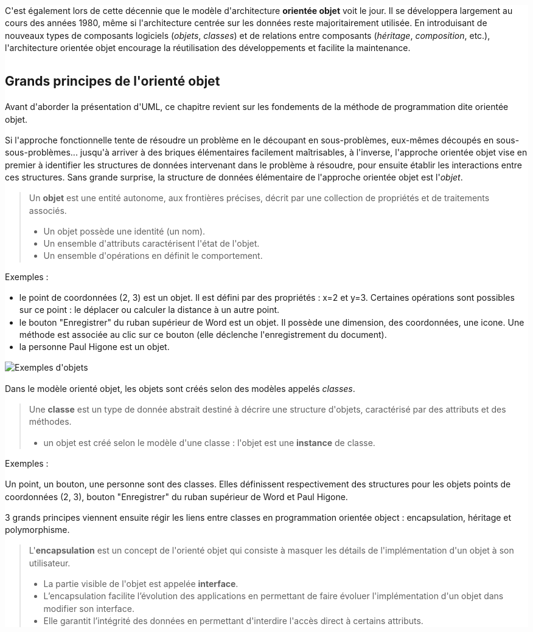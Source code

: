 C'est également lors de cette décennie que le modèle d'architecture **orientée objet** voit le jour. Il se développera largement au cours des années 1980, même si l'architecture centrée sur les données reste majoritairement utilisée. En introduisant de nouveaux types de composants logiciels (*objets*, *classes*) et de relations entre composants (*héritage*, *composition*, etc.), l'architecture orientée objet encourage la réutilisation des développements et facilite la maintenance.


## Grands principes de l'orienté objet ##
Avant d'aborder la présentation d'UML, ce chapitre revient sur les fondements de la méthode de programmation dite orientée objet.

Si l'approche fonctionnelle tente de résoudre un problème en le découpant en sous-problèmes, eux-mêmes découpés en sous-sous-problèmes... jusqu'à arriver à des briques élémentaires facilement maîtrisables, à l'inverse, l'approche orientée objet vise en premier à identifier les structures de données intervenant dans le problème à résoudre, pour ensuite établir les interactions entre ces structures. Sans grande surprise, la structure de données élémentaire de l'approche orientée objet est l'*objet*. 

> Un **objet** est une entité autonome, aux frontières précises, décrit par une collection de propriétés et de traitements associés.
>
> * Un objet possède une identité (un nom).
> * Un ensemble d'attributs caractérisent l'état de l'objet.
> * Un ensemble d'opérations en définit le comportement.

Exemples : 

* le point de coordonnées (2, 3) est un objet. Il est défini par des propriétés : x=2 et y=3. Certaines opérations sont possibles sur ce point : le déplacer ou calculer la distance à un autre point.
* le bouton "Enregistrer" du ruban supérieur de Word est un objet. Il possède une dimension, des coordonnées, une icone. Une méthode est associée au clic sur ce bouton (elle déclenche l'enregistrement du document).
* la personne Paul Higone est un objet.

![Exemples d'objets](img/intro_oo/objets.png)

Dans le modèle orienté objet, les objets sont créés selon des modèles appelés *classes*.

> Une **classe** est un type de donnée abstrait destiné à décrire une structure d'objets, caractérisé par des attributs et des méthodes.
> 
> * un objet est créé selon le modèle d'une classe : l'objet est une **instance** de classe.

Exemples :

Un point, un bouton, une personne sont des classes. Elles définissent respectivement des structures pour les objets points de coordonnées (2, 3), bouton "Enregistrer" du ruban supérieur de Word et Paul Higone.

3 grands principes viennent ensuite régir les liens entre classes en programmation orientée object : encapsulation, héritage et polymorphisme. 

> L'**encapsulation** est un concept de l'orienté objet qui consiste à masquer les détails de l'implémentation d'un objet à son utilisateur.
> 
> * La partie visible de l'objet est appelée **interface**.
> * L’encapsulation facilite l’évolution des applications en permettant de faire évoluer l'implémentation d'un objet dans modifier son interface.
> * Elle garantit l’intégrité des données en permettant d'interdire l'accès direct à certains attributs.
